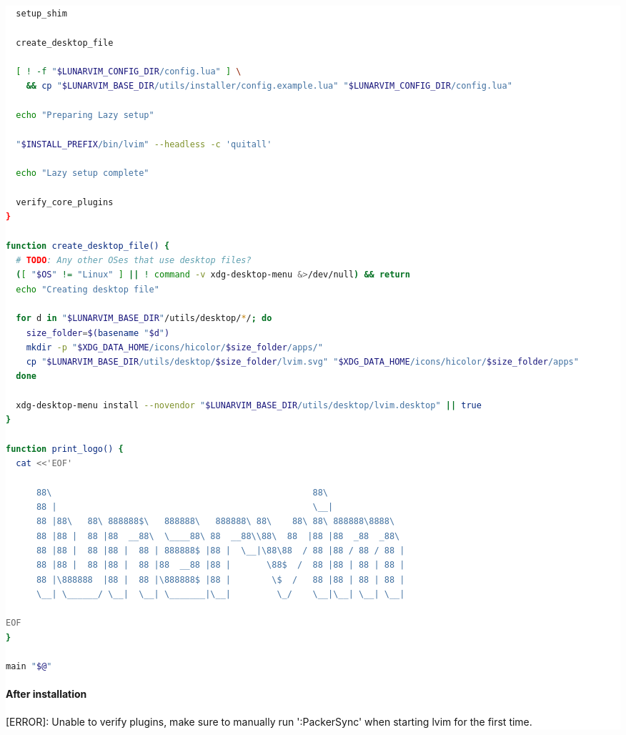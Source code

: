 ```bash
  setup_shim

  create_desktop_file

  [ ! -f "$LUNARVIM_CONFIG_DIR/config.lua" ] \
    && cp "$LUNARVIM_BASE_DIR/utils/installer/config.example.lua" "$LUNARVIM_CONFIG_DIR/config.lua"

  echo "Preparing Lazy setup"

  "$INSTALL_PREFIX/bin/lvim" --headless -c 'quitall'

  echo "Lazy setup complete"

  verify_core_plugins
}

function create_desktop_file() {
  # TODO: Any other OSes that use desktop files?
  ([ "$OS" != "Linux" ] || ! command -v xdg-desktop-menu &>/dev/null) && return
  echo "Creating desktop file"

  for d in "$LUNARVIM_BASE_DIR"/utils/desktop/*/; do
    size_folder=$(basename "$d")
    mkdir -p "$XDG_DATA_HOME/icons/hicolor/$size_folder/apps/"
    cp "$LUNARVIM_BASE_DIR/utils/desktop/$size_folder/lvim.svg" "$XDG_DATA_HOME/icons/hicolor/$size_folder/apps"
  done

  xdg-desktop-menu install --novendor "$LUNARVIM_BASE_DIR/utils/desktop/lvim.desktop" || true
}

function print_logo() {
  cat <<'EOF'

      88\                                                   88\
      88 |                                                  \__|
      88 |88\   88\ 888888$\   888888\   888888\ 88\    88\ 88\ 888888\8888\
      88 |88 |  88 |88  __88\  \____88\ 88  __88\\88\  88  |88 |88  _88  _88\
      88 |88 |  88 |88 |  88 | 888888$ |88 |  \__|\88\88  / 88 |88 / 88 / 88 |
      88 |88 |  88 |88 |  88 |88  __88 |88 |       \88$  /  88 |88 | 88 | 88 |
      88 |\888888  |88 |  88 |\888888$ |88 |        \$  /   88 |88 | 88 | 88 |
      \__| \______/ \__|  \__| \_______|\__|         \_/    \__|\__| \__| \__|

EOF
}

main "$@"
```

#### After installation


[ERROR]: Unable to verify plugins, make sure to manually run ':PackerSync' when starting lvim for the first time.
